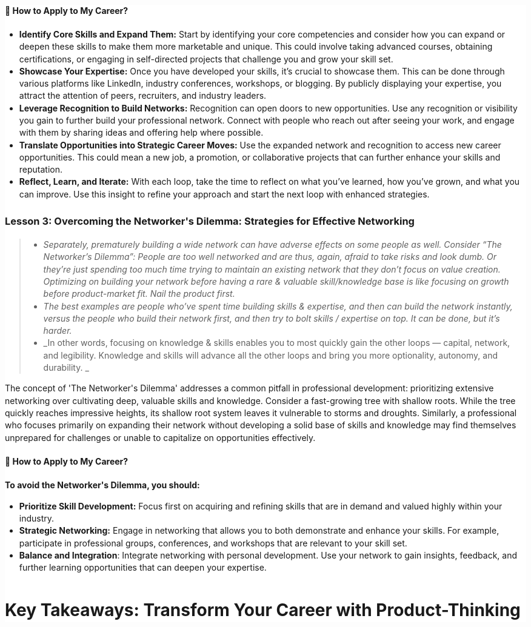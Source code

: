 #### 🤔 How to Apply to My Career?

- **Identify Core Skills and Expand Them:** Start by identifying your core competencies and consider how you can expand or deepen these skills to make them more marketable and unique. This could involve taking advanced courses, obtaining certifications, or engaging in self-directed projects that challenge you and grow your skill set.
- **Showcase Your Expertise:** Once you have developed your skills, it’s crucial to showcase them. This can be done through various platforms like LinkedIn, industry conferences, workshops, or blogging. By publicly displaying your expertise, you attract the attention of peers, recruiters, and industry leaders.
- **Leverage Recognition to Build Networks:** Recognition can open doors to new opportunities. Use any recognition or visibility you gain to further build your professional network. Connect with people who reach out after seeing your work, and engage with them by sharing ideas and offering help where possible.
- **Translate Opportunities into Strategic Career Moves:** Use the expanded network and recognition to access new career opportunities. This could mean a new job, a promotion, or collaborative projects that can further enhance your skills and reputation.
- **Reflect, Learn, and Iterate:** With each loop, take the time to reflect on what you’ve learned, how you’ve grown, and what you can improve. Use this insight to refine your approach and start the next loop with enhanced strategies.
### Lesson 3: Overcoming the Networker's Dilemma: Strategies for Effective Networking
> - _Separately, prematurely building a wide network can have adverse effects on some people as well. Consider “The Networker’s Dilemma”: People are too well networked and are thus, again, afraid to take risks and look dumb. Or they’re just spending too much time trying to maintain an existing network that they don’t focus on value creation. Optimizing on building your network before having a rare & valuable skill/knowledge base is like focusing on growth before product-market fit. Nail the product first._
> - _The best examples are people who’ve spent time building skills & expertise, and then can build the network instantly, versus the people who build their network first, and then try to bolt skills / expertise on top. It can be done, but it’s harder._
> - _In other words, focusing on knowledge & skills enables you to most quickly gain the other loops — capital, network, and legibility. Knowledge and skills will advance all the other loops and bring you more optionality, autonomy, and durability. _

The concept of 'The Networker's Dilemma' addresses a common pitfall in professional development: prioritizing extensive networking over cultivating deep, valuable skills and knowledge. 
Consider a fast-growing tree with shallow roots. While the tree quickly reaches impressive heights, its shallow root system leaves it vulnerable to storms and droughts. Similarly, a professional who focuses primarily on expanding their network without developing a solid base of skills and knowledge may find themselves unprepared for challenges or unable to capitalize on opportunities effectively. 
#### 🤔 How to Apply to My Career?
**To avoid the Networker's Dilemma, you should:**

- **Prioritize Skill Development:** Focus first on acquiring and refining skills that are in demand and valued highly within your industry.
- **Strategic Networking:** Engage in networking that allows you to both demonstrate and enhance your skills. For example, participate in professional groups, conferences, and workshops that are relevant to your skill set.
- **Balance and Integration**: Integrate networking with personal development. Use your network to gain insights, feedback, and further learning opportunities that can deepen your expertise.
# **Key Takeaways: Transform Your Career with Product-Thinking**
